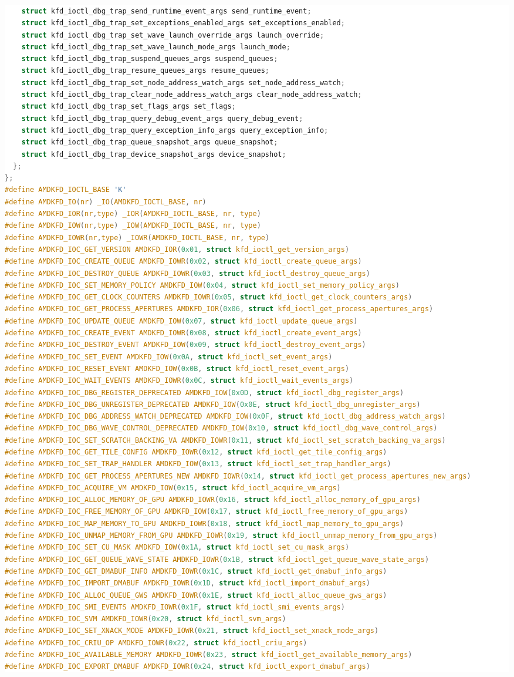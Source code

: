 ```c
    struct kfd_ioctl_dbg_trap_send_runtime_event_args send_runtime_event;
    struct kfd_ioctl_dbg_trap_set_exceptions_enabled_args set_exceptions_enabled;
    struct kfd_ioctl_dbg_trap_set_wave_launch_override_args launch_override;
    struct kfd_ioctl_dbg_trap_set_wave_launch_mode_args launch_mode;
    struct kfd_ioctl_dbg_trap_suspend_queues_args suspend_queues;
    struct kfd_ioctl_dbg_trap_resume_queues_args resume_queues;
    struct kfd_ioctl_dbg_trap_set_node_address_watch_args set_node_address_watch;
    struct kfd_ioctl_dbg_trap_clear_node_address_watch_args clear_node_address_watch;
    struct kfd_ioctl_dbg_trap_set_flags_args set_flags;
    struct kfd_ioctl_dbg_trap_query_debug_event_args query_debug_event;
    struct kfd_ioctl_dbg_trap_query_exception_info_args query_exception_info;
    struct kfd_ioctl_dbg_trap_queue_snapshot_args queue_snapshot;
    struct kfd_ioctl_dbg_trap_device_snapshot_args device_snapshot;
  };
};
#define AMDKFD_IOCTL_BASE 'K'
#define AMDKFD_IO(nr) _IO(AMDKFD_IOCTL_BASE, nr)
#define AMDKFD_IOR(nr,type) _IOR(AMDKFD_IOCTL_BASE, nr, type)
#define AMDKFD_IOW(nr,type) _IOW(AMDKFD_IOCTL_BASE, nr, type)
#define AMDKFD_IOWR(nr,type) _IOWR(AMDKFD_IOCTL_BASE, nr, type)
#define AMDKFD_IOC_GET_VERSION AMDKFD_IOR(0x01, struct kfd_ioctl_get_version_args)
#define AMDKFD_IOC_CREATE_QUEUE AMDKFD_IOWR(0x02, struct kfd_ioctl_create_queue_args)
#define AMDKFD_IOC_DESTROY_QUEUE AMDKFD_IOWR(0x03, struct kfd_ioctl_destroy_queue_args)
#define AMDKFD_IOC_SET_MEMORY_POLICY AMDKFD_IOW(0x04, struct kfd_ioctl_set_memory_policy_args)
#define AMDKFD_IOC_GET_CLOCK_COUNTERS AMDKFD_IOWR(0x05, struct kfd_ioctl_get_clock_counters_args)
#define AMDKFD_IOC_GET_PROCESS_APERTURES AMDKFD_IOR(0x06, struct kfd_ioctl_get_process_apertures_args)
#define AMDKFD_IOC_UPDATE_QUEUE AMDKFD_IOW(0x07, struct kfd_ioctl_update_queue_args)
#define AMDKFD_IOC_CREATE_EVENT AMDKFD_IOWR(0x08, struct kfd_ioctl_create_event_args)
#define AMDKFD_IOC_DESTROY_EVENT AMDKFD_IOW(0x09, struct kfd_ioctl_destroy_event_args)
#define AMDKFD_IOC_SET_EVENT AMDKFD_IOW(0x0A, struct kfd_ioctl_set_event_args)
#define AMDKFD_IOC_RESET_EVENT AMDKFD_IOW(0x0B, struct kfd_ioctl_reset_event_args)
#define AMDKFD_IOC_WAIT_EVENTS AMDKFD_IOWR(0x0C, struct kfd_ioctl_wait_events_args)
#define AMDKFD_IOC_DBG_REGISTER_DEPRECATED AMDKFD_IOW(0x0D, struct kfd_ioctl_dbg_register_args)
#define AMDKFD_IOC_DBG_UNREGISTER_DEPRECATED AMDKFD_IOW(0x0E, struct kfd_ioctl_dbg_unregister_args)
#define AMDKFD_IOC_DBG_ADDRESS_WATCH_DEPRECATED AMDKFD_IOW(0x0F, struct kfd_ioctl_dbg_address_watch_args)
#define AMDKFD_IOC_DBG_WAVE_CONTROL_DEPRECATED AMDKFD_IOW(0x10, struct kfd_ioctl_dbg_wave_control_args)
#define AMDKFD_IOC_SET_SCRATCH_BACKING_VA AMDKFD_IOWR(0x11, struct kfd_ioctl_set_scratch_backing_va_args)
#define AMDKFD_IOC_GET_TILE_CONFIG AMDKFD_IOWR(0x12, struct kfd_ioctl_get_tile_config_args)
#define AMDKFD_IOC_SET_TRAP_HANDLER AMDKFD_IOW(0x13, struct kfd_ioctl_set_trap_handler_args)
#define AMDKFD_IOC_GET_PROCESS_APERTURES_NEW AMDKFD_IOWR(0x14, struct kfd_ioctl_get_process_apertures_new_args)
#define AMDKFD_IOC_ACQUIRE_VM AMDKFD_IOW(0x15, struct kfd_ioctl_acquire_vm_args)
#define AMDKFD_IOC_ALLOC_MEMORY_OF_GPU AMDKFD_IOWR(0x16, struct kfd_ioctl_alloc_memory_of_gpu_args)
#define AMDKFD_IOC_FREE_MEMORY_OF_GPU AMDKFD_IOW(0x17, struct kfd_ioctl_free_memory_of_gpu_args)
#define AMDKFD_IOC_MAP_MEMORY_TO_GPU AMDKFD_IOWR(0x18, struct kfd_ioctl_map_memory_to_gpu_args)
#define AMDKFD_IOC_UNMAP_MEMORY_FROM_GPU AMDKFD_IOWR(0x19, struct kfd_ioctl_unmap_memory_from_gpu_args)
#define AMDKFD_IOC_SET_CU_MASK AMDKFD_IOW(0x1A, struct kfd_ioctl_set_cu_mask_args)
#define AMDKFD_IOC_GET_QUEUE_WAVE_STATE AMDKFD_IOWR(0x1B, struct kfd_ioctl_get_queue_wave_state_args)
#define AMDKFD_IOC_GET_DMABUF_INFO AMDKFD_IOWR(0x1C, struct kfd_ioctl_get_dmabuf_info_args)
#define AMDKFD_IOC_IMPORT_DMABUF AMDKFD_IOWR(0x1D, struct kfd_ioctl_import_dmabuf_args)
#define AMDKFD_IOC_ALLOC_QUEUE_GWS AMDKFD_IOWR(0x1E, struct kfd_ioctl_alloc_queue_gws_args)
#define AMDKFD_IOC_SMI_EVENTS AMDKFD_IOWR(0x1F, struct kfd_ioctl_smi_events_args)
#define AMDKFD_IOC_SVM AMDKFD_IOWR(0x20, struct kfd_ioctl_svm_args)
#define AMDKFD_IOC_SET_XNACK_MODE AMDKFD_IOWR(0x21, struct kfd_ioctl_set_xnack_mode_args)
#define AMDKFD_IOC_CRIU_OP AMDKFD_IOWR(0x22, struct kfd_ioctl_criu_args)
#define AMDKFD_IOC_AVAILABLE_MEMORY AMDKFD_IOWR(0x23, struct kfd_ioctl_get_available_memory_args)
#define AMDKFD_IOC_EXPORT_DMABUF AMDKFD_IOWR(0x24, struct kfd_ioctl_export_dmabuf_args)
```